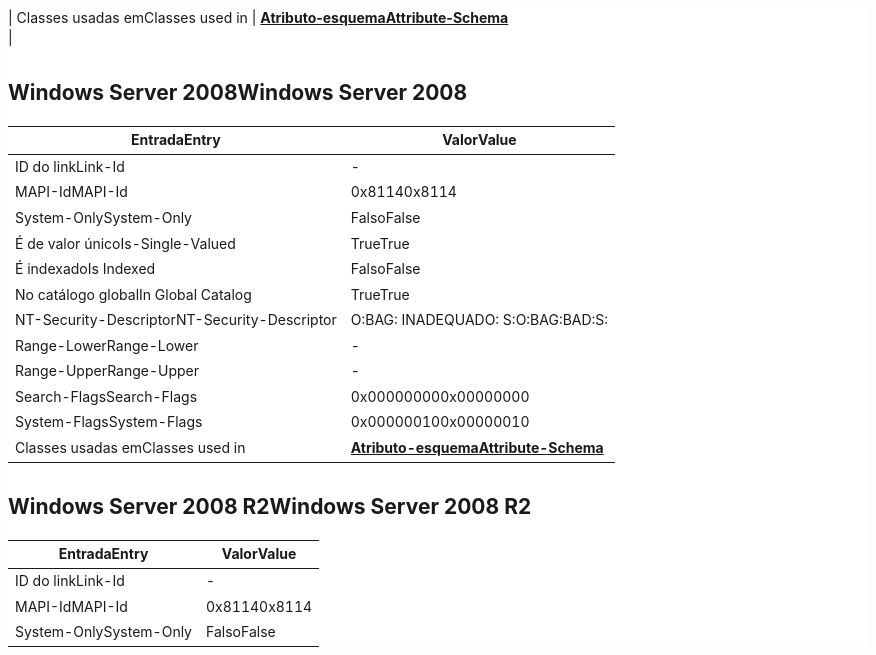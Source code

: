 | <span data-ttu-id="1b0c1-224">Classes usadas em</span><span class="sxs-lookup"><span data-stu-id="1b0c1-224">Classes used in</span></span>        | [<span data-ttu-id="1b0c1-225">**Atributo-esquema**</span><span class="sxs-lookup"><span data-stu-id="1b0c1-225">**Attribute-Schema**</span></span>](c-attributeschema.md)<br/> |



## <a name="windows-server-2008"></a><span data-ttu-id="1b0c1-226">Windows Server 2008</span><span class="sxs-lookup"><span data-stu-id="1b0c1-226">Windows Server 2008</span></span>



| <span data-ttu-id="1b0c1-227">Entrada</span><span class="sxs-lookup"><span data-stu-id="1b0c1-227">Entry</span></span> | <span data-ttu-id="1b0c1-228">Valor</span><span class="sxs-lookup"><span data-stu-id="1b0c1-228">Value</span></span> |
|------------------------|----------------------------------------------------------|
| <span data-ttu-id="1b0c1-229">ID do link</span><span class="sxs-lookup"><span data-stu-id="1b0c1-229">Link-Id</span></span>                | \-                                                       |
| <span data-ttu-id="1b0c1-230">MAPI-Id</span><span class="sxs-lookup"><span data-stu-id="1b0c1-230">MAPI-Id</span></span>                | <span data-ttu-id="1b0c1-231">0x8114</span><span class="sxs-lookup"><span data-stu-id="1b0c1-231">0x8114</span></span>                                                   |
| <span data-ttu-id="1b0c1-232">System-Only</span><span class="sxs-lookup"><span data-stu-id="1b0c1-232">System-Only</span></span>            | <span data-ttu-id="1b0c1-233">Falso</span><span class="sxs-lookup"><span data-stu-id="1b0c1-233">False</span></span>                                                    |
| <span data-ttu-id="1b0c1-234">É de valor único</span><span class="sxs-lookup"><span data-stu-id="1b0c1-234">Is-Single-Valued</span></span>       | <span data-ttu-id="1b0c1-235">True</span><span class="sxs-lookup"><span data-stu-id="1b0c1-235">True</span></span>                                                     |
| <span data-ttu-id="1b0c1-236">É indexado</span><span class="sxs-lookup"><span data-stu-id="1b0c1-236">Is Indexed</span></span>             | <span data-ttu-id="1b0c1-237">Falso</span><span class="sxs-lookup"><span data-stu-id="1b0c1-237">False</span></span>                                                    |
| <span data-ttu-id="1b0c1-238">No catálogo global</span><span class="sxs-lookup"><span data-stu-id="1b0c1-238">In Global Catalog</span></span>      | <span data-ttu-id="1b0c1-239">True</span><span class="sxs-lookup"><span data-stu-id="1b0c1-239">True</span></span>                                                     |
| <span data-ttu-id="1b0c1-240">NT-Security-Descriptor</span><span class="sxs-lookup"><span data-stu-id="1b0c1-240">NT-Security-Descriptor</span></span> | <span data-ttu-id="1b0c1-241">O:BAG: INADEQUADO: S:</span><span class="sxs-lookup"><span data-stu-id="1b0c1-241">O:BAG:BAD:S:</span></span>                                             |
| <span data-ttu-id="1b0c1-242">Range-Lower</span><span class="sxs-lookup"><span data-stu-id="1b0c1-242">Range-Lower</span></span>            | \-                                                       |
| <span data-ttu-id="1b0c1-243">Range-Upper</span><span class="sxs-lookup"><span data-stu-id="1b0c1-243">Range-Upper</span></span>            | \-                                                       |
| <span data-ttu-id="1b0c1-244">Search-Flags</span><span class="sxs-lookup"><span data-stu-id="1b0c1-244">Search-Flags</span></span>           | <span data-ttu-id="1b0c1-245">0x00000000</span><span class="sxs-lookup"><span data-stu-id="1b0c1-245">0x00000000</span></span>                                               |
| <span data-ttu-id="1b0c1-246">System-Flags</span><span class="sxs-lookup"><span data-stu-id="1b0c1-246">System-Flags</span></span>           | <span data-ttu-id="1b0c1-247">0x00000010</span><span class="sxs-lookup"><span data-stu-id="1b0c1-247">0x00000010</span></span>                                               |
| <span data-ttu-id="1b0c1-248">Classes usadas em</span><span class="sxs-lookup"><span data-stu-id="1b0c1-248">Classes used in</span></span>        | [<span data-ttu-id="1b0c1-249">**Atributo-esquema**</span><span class="sxs-lookup"><span data-stu-id="1b0c1-249">**Attribute-Schema**</span></span>](c-attributeschema.md)<br/> |



## <a name="windows-server-2008-r2"></a><span data-ttu-id="1b0c1-250">Windows Server 2008 R2</span><span class="sxs-lookup"><span data-stu-id="1b0c1-250">Windows Server 2008 R2</span></span>



| <span data-ttu-id="1b0c1-251">Entrada</span><span class="sxs-lookup"><span data-stu-id="1b0c1-251">Entry</span></span> | <span data-ttu-id="1b0c1-252">Valor</span><span class="sxs-lookup"><span data-stu-id="1b0c1-252">Value</span></span> |
|------------------------|----------------------------------------------------------|
| <span data-ttu-id="1b0c1-253">ID do link</span><span class="sxs-lookup"><span data-stu-id="1b0c1-253">Link-Id</span></span>                | \-                                                       |
| <span data-ttu-id="1b0c1-254">MAPI-Id</span><span class="sxs-lookup"><span data-stu-id="1b0c1-254">MAPI-Id</span></span>                | <span data-ttu-id="1b0c1-255">0x8114</span><span class="sxs-lookup"><span data-stu-id="1b0c1-255">0x8114</span></span>                                                   |
| <span data-ttu-id="1b0c1-256">System-Only</span><span class="sxs-lookup"><span data-stu-id="1b0c1-256">System-Only</span></span>            | <span data-ttu-id="1b0c1-257">Falso</span><span class="sxs-lookup"><span data-stu-id="1b0c1-257">False</span></span>                                                    |